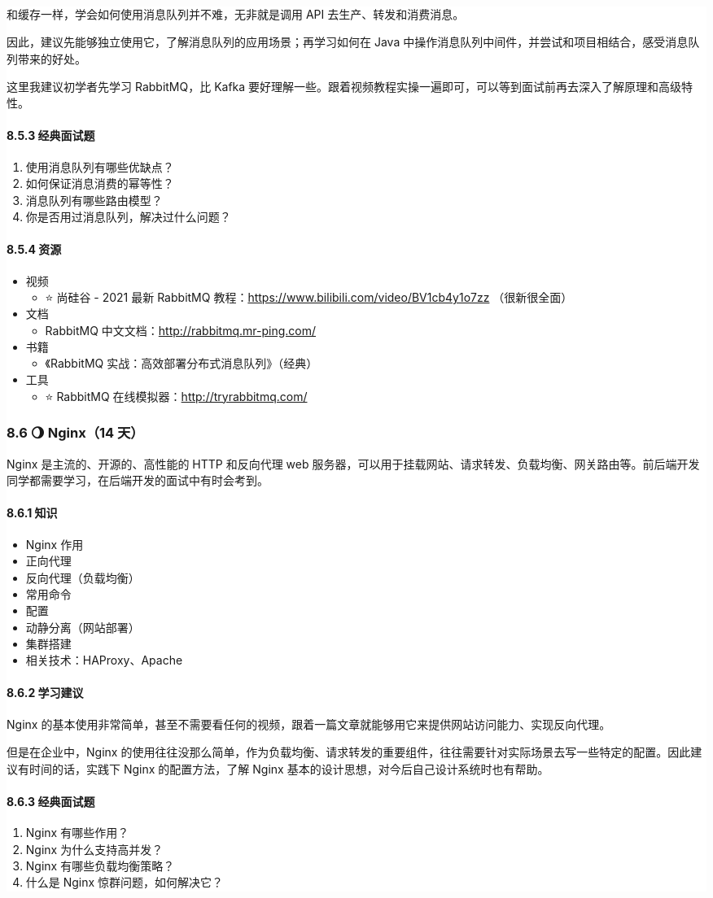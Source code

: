 和缓存一样，学会如何使用消息队列并不难，无非就是调用 API 去生产、转发和消费消息。

因此，建议先能够独立使用它，了解消息队列的应用场景；再学习如何在 Java 中操作消息队列中间件，并尝试和项目相结合，感受消息队列带来的好处。

这里我建议初学者先学习 RabbitMQ，比 Kafka 要好理解一些。跟着视频教程实操一遍即可，可以等到面试前再去深入了解原理和高级特性。



#### 8.5.3 经典面试题

1. 使用消息队列有哪些优缺点？
2. 如何保证消息消费的幂等性？
3. 消息队列有哪些路由模型？
4. 你是否用过消息队列，解决过什么问题？



#### 8.5.4 资源

- 视频
    - ⭐ 尚硅谷 - 2021 最新 RabbitMQ 教程：https://www.bilibili.com/video/BV1cb4y1o7zz （很新很全面）
- 文档
    - RabbitMQ 中文文档：http://rabbitmq.mr-ping.com/
- 书籍
    - 《RabbitMQ 实战：高效部署分布式消息队列》（经典）
- 工具
    - ⭐ RabbitMQ 在线模拟器：http://tryrabbitmq.com/



### 8.6 🌖 Nginx（14 天）

Nginx 是主流的、开源的、高性能的 HTTP 和反向代理 web 服务器，可以用于挂载网站、请求转发、负载均衡、网关路由等。前后端开发同学都需要学习，在后端开发的面试中有时会考到。



#### 8.6.1 知识

- Nginx 作用
- 正向代理
- 反向代理（负载均衡）
- 常用命令
- 配置
- 动静分离（网站部署）
- 集群搭建
- 相关技术：HAProxy、Apache



#### 8.6.2 学习建议

Nginx 的基本使用非常简单，甚至不需要看任何的视频，跟着一篇文章就能够用它来提供网站访问能力、实现反向代理。

但是在企业中，Nginx 的使用往往没那么简单，作为负载均衡、请求转发的重要组件，往往需要针对实际场景去写一些特定的配置。因此建议有时间的话，实践下 Nginx 的配置方法，了解 Nginx 基本的设计思想，对今后自己设计系统时也有帮助。



#### 8.6.3 经典面试题

1. Nginx 有哪些作用？
2. Nginx 为什么支持高并发？
3. Nginx 有哪些负载均衡策略？
4. 什么是 Nginx 惊群问题，如何解决它？

